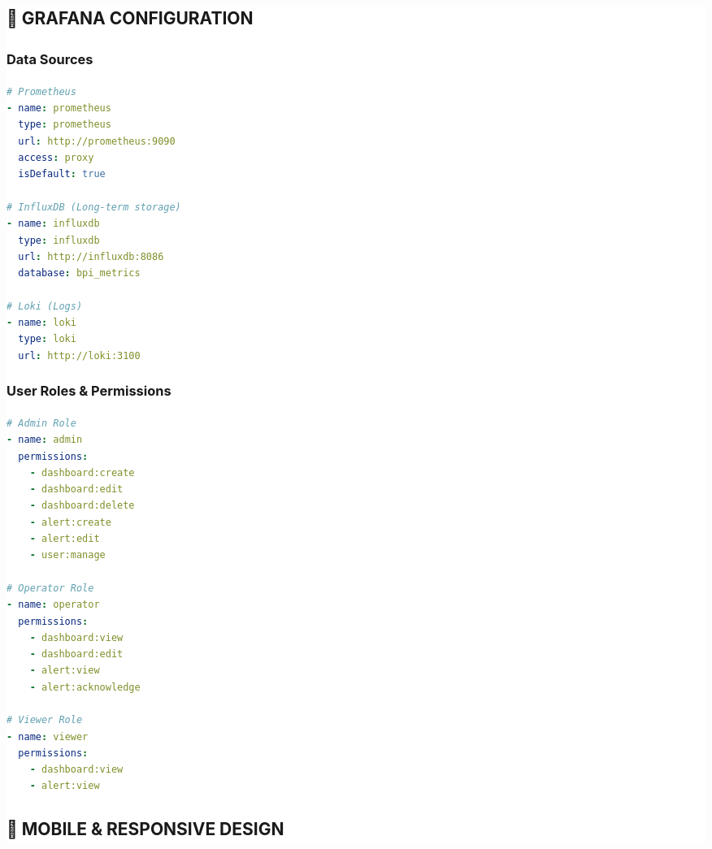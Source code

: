 ## 🔧 GRAFANA CONFIGURATION

### Data Sources
```yaml
# Prometheus
- name: prometheus
  type: prometheus
  url: http://prometheus:9090
  access: proxy
  isDefault: true

# InfluxDB (Long-term storage)
- name: influxdb
  type: influxdb
  url: http://influxdb:8086
  database: bpi_metrics

# Loki (Logs)
- name: loki
  type: loki
  url: http://loki:3100
```

### User Roles & Permissions
```yaml
# Admin Role
- name: admin
  permissions:
    - dashboard:create
    - dashboard:edit
    - dashboard:delete
    - alert:create
    - alert:edit
    - user:manage

# Operator Role
- name: operator
  permissions:
    - dashboard:view
    - dashboard:edit
    - alert:view
    - alert:acknowledge

# Viewer Role
- name: viewer
  permissions:
    - dashboard:view
    - alert:view
```

## 📱 MOBILE & RESPONSIVE DESIGN
